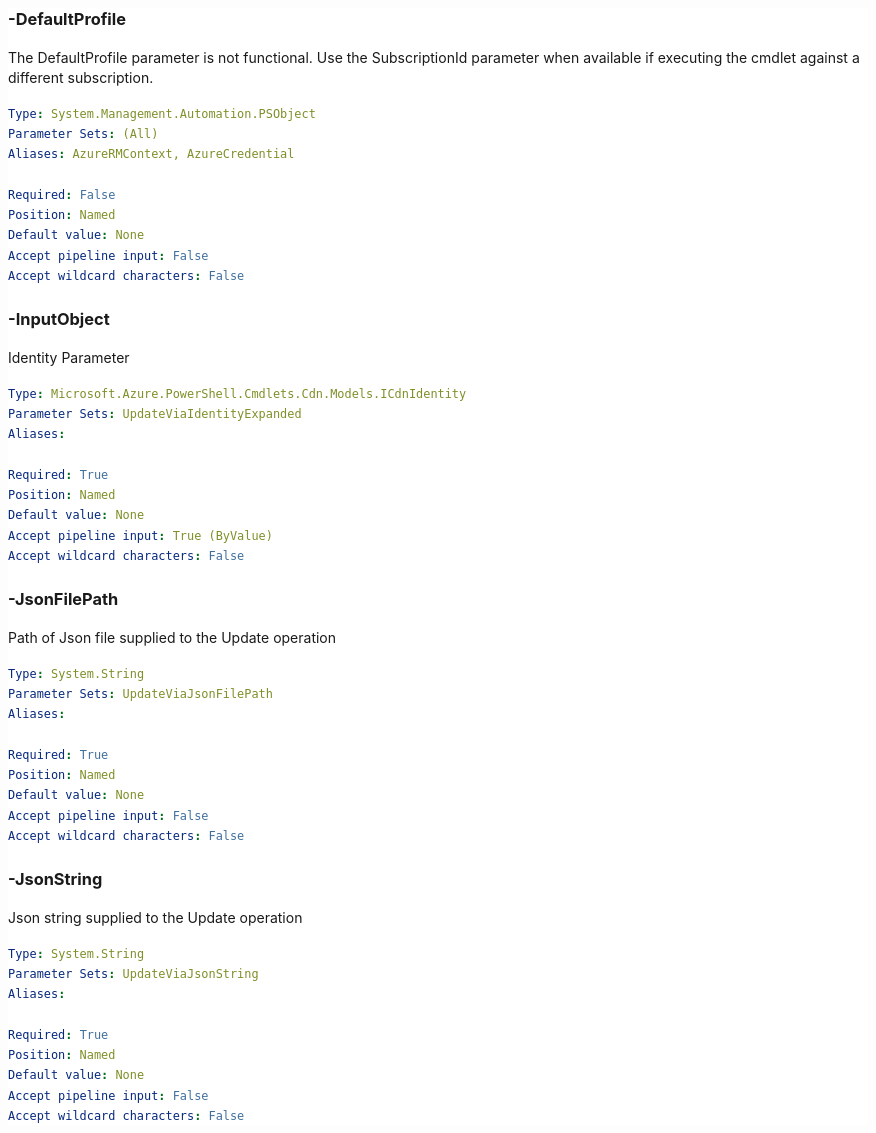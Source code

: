 ### -DefaultProfile
The DefaultProfile parameter is not functional.
Use the SubscriptionId parameter when available if executing the cmdlet against a different subscription.

```yaml
Type: System.Management.Automation.PSObject
Parameter Sets: (All)
Aliases: AzureRMContext, AzureCredential

Required: False
Position: Named
Default value: None
Accept pipeline input: False
Accept wildcard characters: False
```

### -InputObject
Identity Parameter

```yaml
Type: Microsoft.Azure.PowerShell.Cmdlets.Cdn.Models.ICdnIdentity
Parameter Sets: UpdateViaIdentityExpanded
Aliases:

Required: True
Position: Named
Default value: None
Accept pipeline input: True (ByValue)
Accept wildcard characters: False
```

### -JsonFilePath
Path of Json file supplied to the Update operation

```yaml
Type: System.String
Parameter Sets: UpdateViaJsonFilePath
Aliases:

Required: True
Position: Named
Default value: None
Accept pipeline input: False
Accept wildcard characters: False
```

### -JsonString
Json string supplied to the Update operation

```yaml
Type: System.String
Parameter Sets: UpdateViaJsonString
Aliases:

Required: True
Position: Named
Default value: None
Accept pipeline input: False
Accept wildcard characters: False
```
